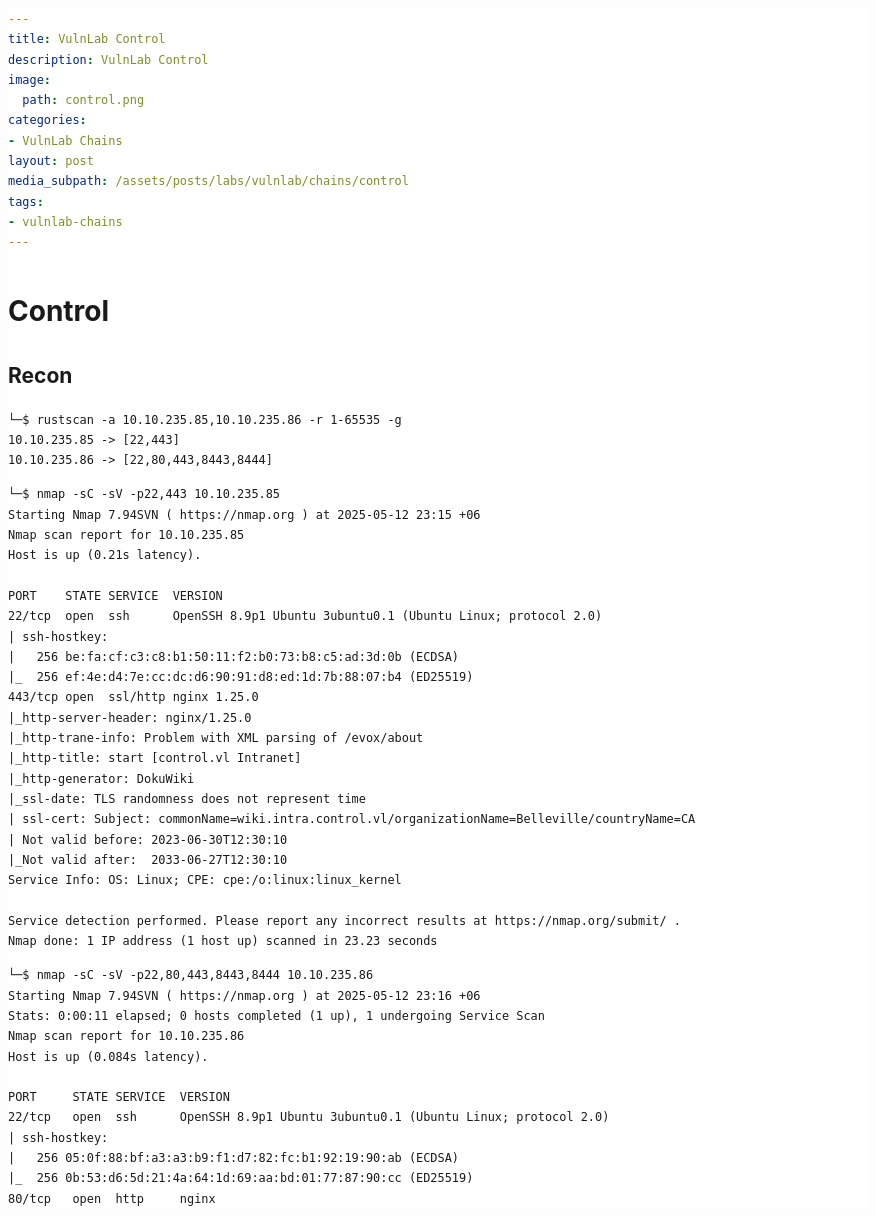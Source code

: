 ```yaml
---
title: VulnLab Control
description: VulnLab Control
image:
  path: control.png
categories:
- VulnLab Chains
layout: post
media_subpath: /assets/posts/labs/vulnlab/chains/control
tags:
- vulnlab-chains
---
```


# Control
## Recon
```
└─$ rustscan -a 10.10.235.85,10.10.235.86 -r 1-65535 -g                              
10.10.235.85 -> [22,443]
10.10.235.86 -> [22,80,443,8443,8444]
```
```
└─$ nmap -sC -sV -p22,443 10.10.235.85                                                               
Starting Nmap 7.94SVN ( https://nmap.org ) at 2025-05-12 23:15 +06
Nmap scan report for 10.10.235.85
Host is up (0.21s latency).

PORT    STATE SERVICE  VERSION
22/tcp  open  ssh      OpenSSH 8.9p1 Ubuntu 3ubuntu0.1 (Ubuntu Linux; protocol 2.0)
| ssh-hostkey: 
|   256 be:fa:cf:c3:c8:b1:50:11:f2:b0:73:b8:c5:ad:3d:0b (ECDSA)
|_  256 ef:4e:d4:7e:cc:dc:d6:90:91:d8:ed:1d:7b:88:07:b4 (ED25519)
443/tcp open  ssl/http nginx 1.25.0
|_http-server-header: nginx/1.25.0
|_http-trane-info: Problem with XML parsing of /evox/about
|_http-title: start [control.vl Intranet]
|_http-generator: DokuWiki
|_ssl-date: TLS randomness does not represent time
| ssl-cert: Subject: commonName=wiki.intra.control.vl/organizationName=Belleville/countryName=CA
| Not valid before: 2023-06-30T12:30:10
|_Not valid after:  2033-06-27T12:30:10
Service Info: OS: Linux; CPE: cpe:/o:linux:linux_kernel

Service detection performed. Please report any incorrect results at https://nmap.org/submit/ .
Nmap done: 1 IP address (1 host up) scanned in 23.23 seconds

```
```
└─$ nmap -sC -sV -p22,80,443,8443,8444 10.10.235.86
Starting Nmap 7.94SVN ( https://nmap.org ) at 2025-05-12 23:16 +06
Stats: 0:00:11 elapsed; 0 hosts completed (1 up), 1 undergoing Service Scan
Nmap scan report for 10.10.235.86
Host is up (0.084s latency).

PORT     STATE SERVICE  VERSION
22/tcp   open  ssh      OpenSSH 8.9p1 Ubuntu 3ubuntu0.1 (Ubuntu Linux; protocol 2.0)
| ssh-hostkey: 
|   256 05:0f:88:bf:a3:a3:b9:f1:d7:82:fc:b1:92:19:90:ab (ECDSA)
|_  256 0b:53:d6:5d:21:4a:64:1d:69:aa:bd:01:77:87:90:cc (ED25519)
80/tcp   open  http     nginx
```